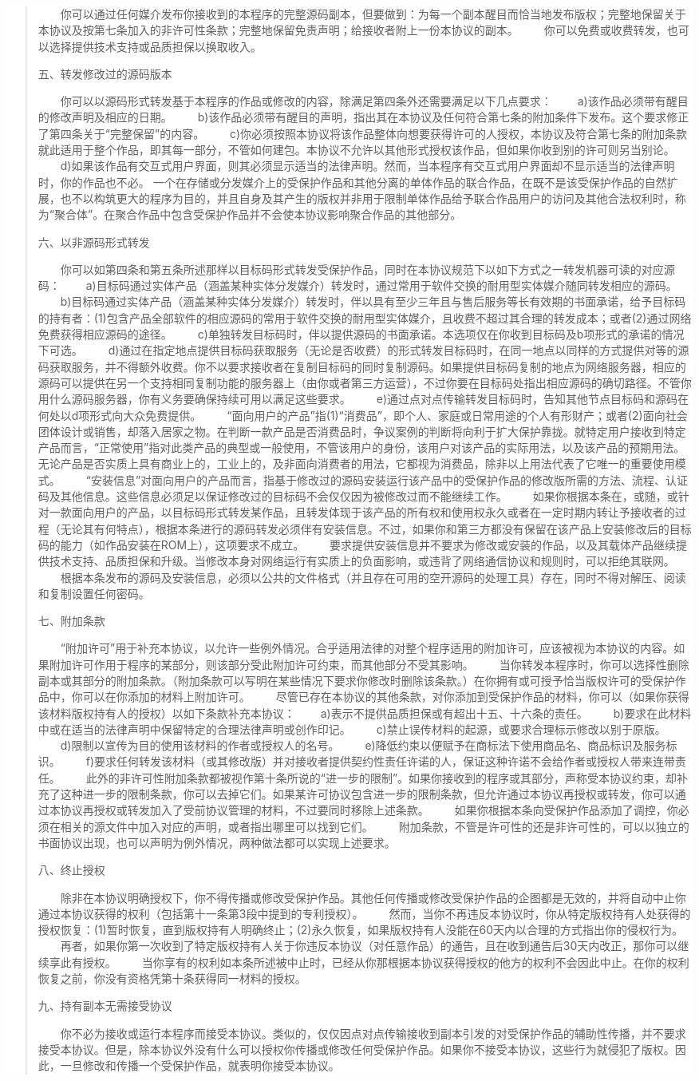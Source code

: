 > 　　你可以通过任何媒介发布你接收到的本程序的完整源码副本，但要做到：为每一个副本醒目而恰当地发布版权；完整地保留关于本协议及按第七条加入的非许可性条款；完整地保留免责声明；给接收者附上一份本协议的副本。
> 　　你可以免费或收费转发，也可以选择提供技术支持或品质担保以换取收入。
>
> 五、转发修改过的源码版本
>
> 　　你可以以源码形式转发基于本程序的作品或修改的内容，除满足第四条外还需要满足以下几点要求：
> 　　a)该作品必须带有醒目的修改声明及相应的日期。
> 　　b)该作品必须带有醒目的声明，指出其在本协议及任何符合第七条的附加条件下发布。这个要求修正了第四条关于“完整保留”的内容。
> 　　c)你必须按照本协议将该作品整体向想要获得许可的人授权，本协议及符合第七条的附加条款就此适用于整个作品，即其每一部分，不管如何建包。本协议不允许以其他形式授权该作品，但如果你收到别的许可则另当别论。
> 　　d)如果该作品有交互式用户界面，则其必须显示适当的法律声明。然而，当本程序有交互式用户界面却不显示适当的法律声明时，你的作品也不必。
> 一个在存储或分发媒介上的受保护作品和其他分离的单体作品的联合作品，在既不是该受保护作品的自然扩展，也不以构筑更大的程序为目的，并且自身及其产生的版权并非用于限制单体作品给予联合作品用户的访问及其他合法权利时，称为“聚合体”。在聚合作品中包含受保护作品并不会使本协议影响聚合作品的其他部分。
>
> 六、以非源码形式转发
>
> 　　你可以如第四条和第五条所述那样以目标码形式转发受保护作品，同时在本协议规范下以如下方式之一转发机器可读的对应源码：
> 　　a)目标码通过实体产品（涵盖某种实体分发媒介）转发时，通过常用于软件交换的耐用型实体媒介随同转发相应的源码。
> 　　b)目标码通过实体产品（涵盖某种实体分发媒介）转发时，伴以具有至少三年且与售后服务等长有效期的书面承诺，给予目标码的持有者：(1)包含产品全部软件的相应源码的常用于软件交换的耐用型实体媒介，且收费不超过其合理的转发成本；或者(2)通过网络免费获得相应源码的途径。
> 　　c)单独转发目标码时，伴以提供源码的书面承诺。本选项仅在你收到目标码及b项形式的承诺的情况下可选。
> 　　d)通过在指定地点提供目标码获取服务（无论是否收费）的形式转发目标码时，在同一地点以同样的方式提供对等的源码获取服务，并不得额外收费。你不以要求接收者在复制目标码的同时复制源码。如果提供目标码复制的地点为网络服务器，相应的源码可以提供在另一个支持相同复制功能的服务器上（由你或者第三方运营），不过你要在目标码处指出相应源码的确切路径。不管你用什么源码服务器，你有义务要确保持续可用以满足这些要求。
> 　　e)通过点对点传输转发目标码时，告知其他节点目标码和源码在何处以d项形式向大众免费提供。
> 　　“面向用户的产品”指(1)“消费品”，即个人、家庭或日常用途的个人有形财产；或者(2)面向社会团体设计或销售，却落入居家之物。在判断一款产品是否消费品时，争议案例的判断将向利于扩大保护靠拢。就特定用户接收到特定产品而言，“正常使用”指对此类产品的典型或一般使用，不管该用户的身份，该用户对该产品的实际用法，以及该产品的预期用法。无论产品是否实质上具有商业上的，工业上的，及非面向消费者的用法，它都视为消费品，除非以上用法代表了它唯一的重要使用模式。
> 　　“安装信息”对面向用户的产品而言，指基于修改过的源码安装运行该产品中的受保护作品的修改版所需的方法、流程、认证码及其他信息。这些信息必须足以保证修改过的目标码不会仅仅因为被修改过而不能继续工作。
> 　　如果你根据本条在，或随，或针对一款面向用户的产品，以目标码形式转发某作品，且转发体现于该产品的所有权和使用权永久或者在一定时期内转让予接收者的过程（无论其有何特点），根据本条进行的源码转发必须伴有安装信息。不过，如果你和第三方都没有保留在该产品上安装修改后的目标码的能力（如作品安装在ROM上），这项要求不成立。 　　要求提供安装信息并不要求为修改或安装的作品，以及其载体产品继续提供技术支持、品质担保和升级。当修改本身对网络运行有实质上的负面影响，或违背了网络通信协议和规则时，可以拒绝其联网。
> 　　根据本条发布的源码及安装信息，必须以公共的文件格式（并且存在可用的空开源码的处理工具）存在，同时不得对解压、阅读和复制设置任何密码。
>
> 七、附加条款
>
> 　　“附加许可”用于补充本协议，以允许一些例外情况。合乎适用法律的对整个程序适用的附加许可，应该被视为本协议的内容。如果附加许可作用于程序的某部分，则该部分受此附加许可约束，而其他部分不受其影响。
> 　　当你转发本程序时，你可以选择性删除副本或其部分的附加条款。（附加条款可以写明在某些情况下要求你修改时删除该条款。）在你拥有或可授予恰当版权许可的受保护作品中，你可以在你添加的材料上附加许可。
> 　　尽管已存在本协议的其他条款，对你添加到受保护作品的材料，你可以（如果你获得该材料版权持有人的授权）以如下条款补充本协议：
> 　　a)表示不提供品质担保或有超出十五、十六条的责任。
> 　　b)要求在此材料中或在适当的法律声明中保留特定的合理法律声明或创作印记。
> 　　c)禁止误传材料的起源，或要求合理标示修改以别于原版。
> 　　d)限制以宣传为目的使用该材料的作者或授权人的名号。
> 　　e)降低约束以便赋予在商标法下使用商品名、商品标识及服务标识。
> 　　f)要求任何转发该材料（或其修改版）并对接收者提供契约性责任许诺的人，保证这种许诺不会给作者或授权人带来连带责任。
> 　　此外的非许可性附加条款都被视作第十条所说的“进一步的限制”。如果你接收到的程序或其部分，声称受本协议约束，却补充了这种进一步的限制条款，你可以去掉它们。如果某许可协议包含进一步的限制条款，但允许通过本协议再授权或转发，你可以通过本协议再授权或转发加入了受前协议管理的材料，不过要同时移除上述条款。
> 　　如果你根据本条向受保护作品添加了调控，你必须在相关的源文件中加入对应的声明，或者指出哪里可以找到它们。
> 　　附加条款，不管是许可性的还是非许可性的，可以以独立的书面协议出现，也可以声明为例外情况，两种做法都可以实现上述要求。
>
> 八、终止授权
>
> 　　除非在本协议明确授权下，你不得传播或修改受保护作品。其他任何传播或修改受保护作品的企图都是无效的，并将自动中止你通过本协议获得的权利（包括第十一条第3段中提到的专利授权）。
> 　　然而，当你不再违反本协议时，你从特定版权持有人处获得的授权恢复：(1)暂时恢复，直到版权持有人明确终止；(2)永久恢复，如果版权持有人没能在60天内以合理的方式指出你的侵权行为。
> 　　再者，如果你第一次收到了特定版权持有人关于你违反本协议（对任意作品）的通告，且在收到通告后30天内改正，那你可以继续享此有授权。
> 　　当你享有的权利如本条所述被中止时，已经从你那根据本协议获得授权的他方的权利不会因此中止。在你的权利恢复之前，你没有资格凭第十条获得同一材料的授权。
>
> 九、持有副本无需接受协议
>
> 　　你不必为接收或运行本程序而接受本协议。类似的，仅仅因点对点传输接收到副本引发的对受保护作品的辅助性传播，并不要求接受本协议。但是，除本协议外没有什么可以授权你传播或修改任何受保护作品。如果你不接受本协议，这些行为就侵犯了版权。因此，一旦修改和传播一个受保护作品，就表明你接受本协议。